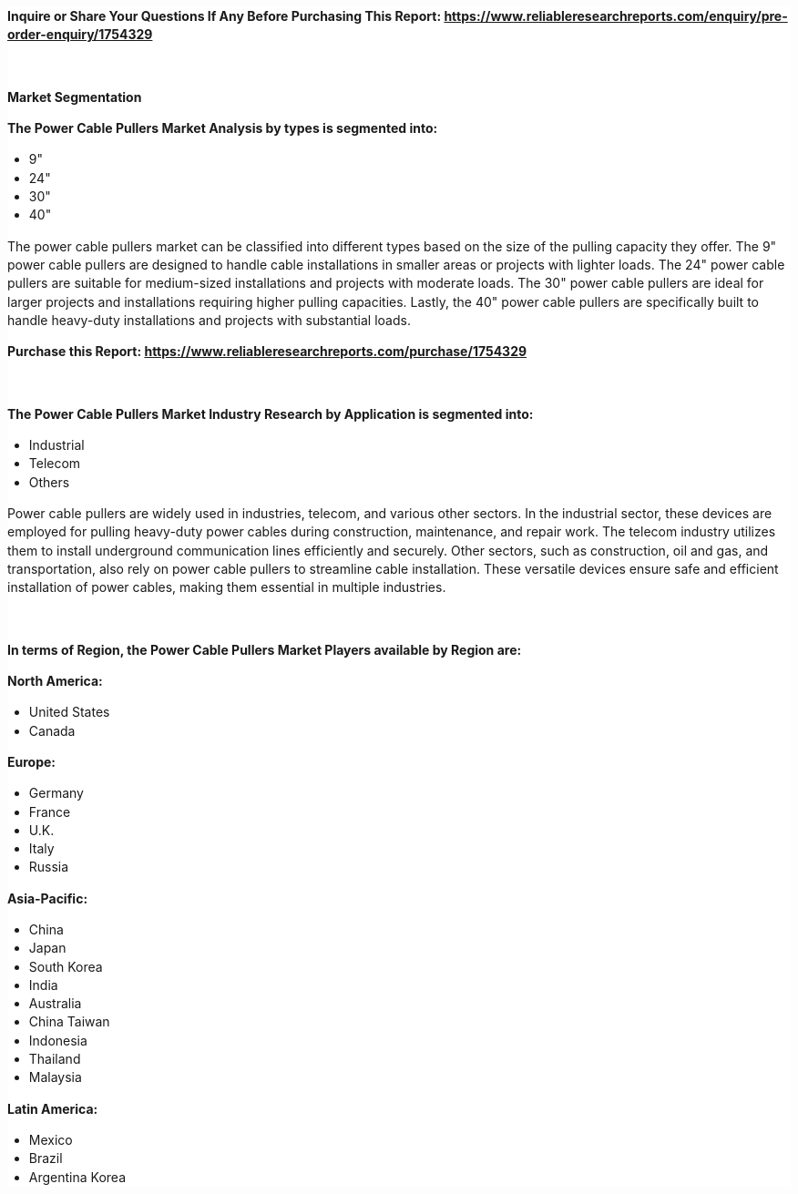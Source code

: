<p><strong>Inquire or Share Your Questions If Any Before Purchasing This Report: <a href="https://www.reliableresearchreports.com/enquiry/pre-order-enquiry/1754329">https://www.reliableresearchreports.com/enquiry/pre-order-enquiry/1754329</a></strong></p>
<p>&nbsp;</p>
<p><strong>Market Segmentation</strong></p>
<p><strong>The Power Cable Pullers Market Analysis by types is segmented into:</strong></p>
<p><ul><li>9"</li><li>24"</li><li>30"</li><li>40"</li></ul></p>
<p><p>The power cable pullers market can be classified into different types based on the size of the pulling capacity they offer. The 9" power cable pullers are designed to handle cable installations in smaller areas or projects with lighter loads. The 24" power cable pullers are suitable for medium-sized installations and projects with moderate loads. The 30" power cable pullers are ideal for larger projects and installations requiring higher pulling capacities. Lastly, the 40" power cable pullers are specifically built to handle heavy-duty installations and projects with substantial loads.</p></p>
<p><strong>Purchase this Report:&nbsp;<a href="https://www.reliableresearchreports.com/purchase/1754329">https://www.reliableresearchreports.com/purchase/1754329</a></strong></p>
<p>&nbsp;</p>
<p><strong>The Power Cable Pullers Market Industry Research by Application is segmented into:</strong></p>
<p><ul><li>Industrial</li><li>Telecom</li><li>Others</li></ul></p>
<p><p>Power cable pullers are widely used in industries, telecom, and various other sectors. In the industrial sector, these devices are employed for pulling heavy-duty power cables during construction, maintenance, and repair work. The telecom industry utilizes them to install underground communication lines efficiently and securely. Other sectors, such as construction, oil and gas, and transportation, also rely on power cable pullers to streamline cable installation. These versatile devices ensure safe and efficient installation of power cables, making them essential in multiple industries.</p></p>
<p>&nbsp;</p>
<p><strong>In terms of Region, the Power Cable Pullers Market Players available by Region are:</strong></p>
<p>
    <p> <strong> North America: </strong>
        <ul>
            <li>United States</li>
            <li>Canada</li>
        </ul>
        </p> 
    <p> <strong> Europe: </strong>
        <ul>
            <li>Germany</li>
            <li>France</li>
            <li>U.K.</li>
            <li>Italy</li>
            <li>Russia</li>
        </ul>
        </p> 
    <p> <strong> Asia-Pacific: </strong>
        <ul>
            <li>China</li>
            <li>Japan</li>
            <li>South Korea</li>
            <li>India</li>
            <li>Australia</li>
            <li>China Taiwan</li>
            <li>Indonesia</li>
            <li>Thailand</li>
            <li>Malaysia</li>
        </ul>
        </p> 
    <p> <strong> Latin America: </strong>
        <ul>
            <li>Mexico</li>
            <li>Brazil</li>
            <li>Argentina Korea</li>